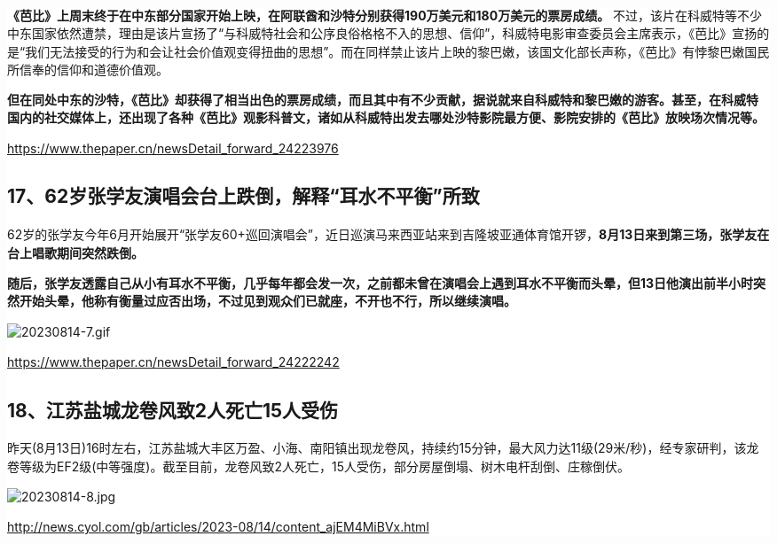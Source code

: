 **《芭比》上周末终于在中东部分国家开始上映，在阿联酋和沙特分别获得190万美元和180万美元的票房成绩。** 不过，该片在科威特等不少中东国家依然遭禁，理由是该片宣扬了“与科威特社会和公序良俗格格不入的思想、信仰”，科威特电影审查委员会主席表示，《芭比》宣扬的是“我们无法接受的行为和会让社会价值观变得扭曲的思想”。而在同样禁止该片上映的黎巴嫩，该国文化部长声称，《芭比》有悖黎巴嫩国民所信奉的信仰和道德价值观。

**但在同处中东的沙特，《芭比》却获得了相当出色的票房成绩，而且其中有不少贡献，据说就来自科威特和黎巴嫩的游客。甚至，在科威特国内的社交媒体上，还出现了各种《芭比》观影科普文，诸如从科威特出发去哪处沙特影院最方便、影院安排的《芭比》放映场次情况等。**

https://www.thepaper.cn/newsDetail_forward_24223976

## 17、62岁张学友演唱会台上跌倒，解释“耳水不平衡”所致
62岁的张学友今年6月开始展开“张学友60+巡回演唱会”，近日巡演马来西亚站来到吉隆坡亚通体育馆开锣，**8月13日来到第三场，张学友在台上唱歌期间突然跌倒。**

**随后，张学友透露自己从小有耳水不平衡，几乎每年都会发一次，之前都未曾在演唱会上遇到耳水不平衡而头晕，但13日他演出前半小时突然开始头晕，他称有衡量过应否出场，不过见到观众们已就座，不开也不行，所以继续演唱。**

![20230814-7.gif](https://img.bedtime.news/2023/08/19/64e086f144028.gif)

https://www.thepaper.cn/newsDetail_forward_24222242

## 18、江苏盐城龙卷风致2人死亡15人受伤

昨天(8月13日)16时左右，江苏盐城大丰区万盈、小海、南阳镇出现龙卷风，持续约15分钟，最大风力达11级(29米/秒)，经专家研判，该龙卷等级为EF2级(中等强度)。截至目前，龙卷风致2人死亡，15人受伤，部分房屋倒塌、树木电杆刮倒、庄稼倒伏。

![20230814-8.jpg](https://img.bedtime.news/2023/08/14/64da30df6fc92.png)

http://news.cyol.com/gb/articles/2023-08/14/content_ajEM4MiBVx.html
